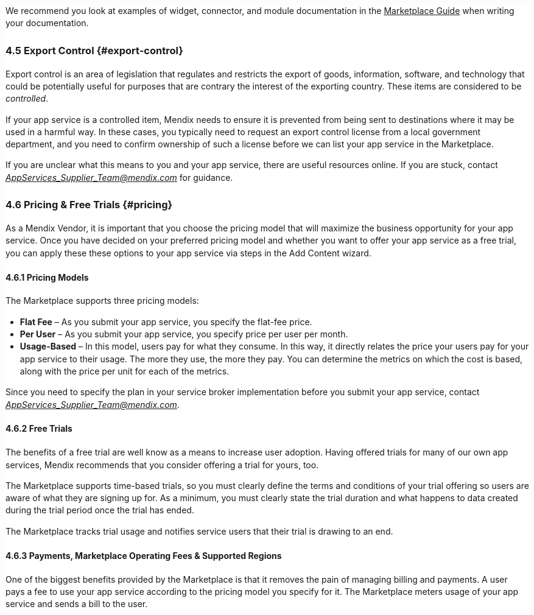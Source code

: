 We recommend you look at examples of widget, connector, and module documentation in the [Marketplace Guide](/appstore/) when writing your documentation.

### 4.5 Export Control {#export-control}

Export control is an area of legislation that regulates and restricts the export of goods, information, software, and technology that could be potentially useful for purposes that are contrary the interest of the exporting country. These items are considered to be *controlled*. 

If your app service is a controlled item, Mendix needs to ensure it is prevented from being sent to destinations where it may be used in a harmful way. In these cases, you typically need to request an export control license from a local government department, and you need to confirm ownership of such a license before we can list your app service in the Marketplace.

If you are unclear what this means to you and your app service, there are useful resources online.  If you are stuck, contact *AppServices_Supplier_Team@mendix.com* for guidance.

### 4.6 Pricing & Free Trials {#pricing}

As a Mendix Vendor, it is important that you choose the pricing model that will maximize the business opportunity for your app service. Once you have decided on your preferred pricing model and whether you want to offer your app service as a free trial, you can apply these these options to your app service via steps in the Add Content wizard.

#### 4.6.1 Pricing Models

The Marketplace supports three pricing models:

* **Flat Fee** –  As you submit your app service, you specify the flat-fee price.
* **Per User**  – As you submit your app service, you specify price per user per month. 
* **Usage-Based** – In this model, users pay for what they consume. In this way, it directly relates the price your users pay for your app service to their usage. The more they use, the more they pay. You can determine the metrics on which the cost is based, along with the price per unit for each of the metrics.

Since you need to specify the plan in your service broker implementation before you submit your app service, contact *AppServices_Supplier_Team@mendix.com*.

#### 4.6.2 Free Trials

The benefits of a free trial are well know as a means to increase user adoption. Having offered trials for many of our own app services, Mendix recommends that you consider offering a trial for yours, too.

The Marketplace supports time-based trials, so you must clearly define the terms and conditions of your trial offering so users are aware of what they are signing up for.  As a minimum, you must clearly state the trial duration and what happens to data created during the trial period once the trial has ended. 

The Marketplace tracks trial usage and notifies service users that their trial is drawing to an end.

#### 4.6.3 Payments, Marketplace Operating Fees & Supported Regions

One of the biggest benefits provided by the Marketplace is that it removes the pain of managing billing and payments. A user pays a fee to use your app service according to the pricing model you specify for it. The Marketplace meters usage of your app service and sends a bill to the user.
